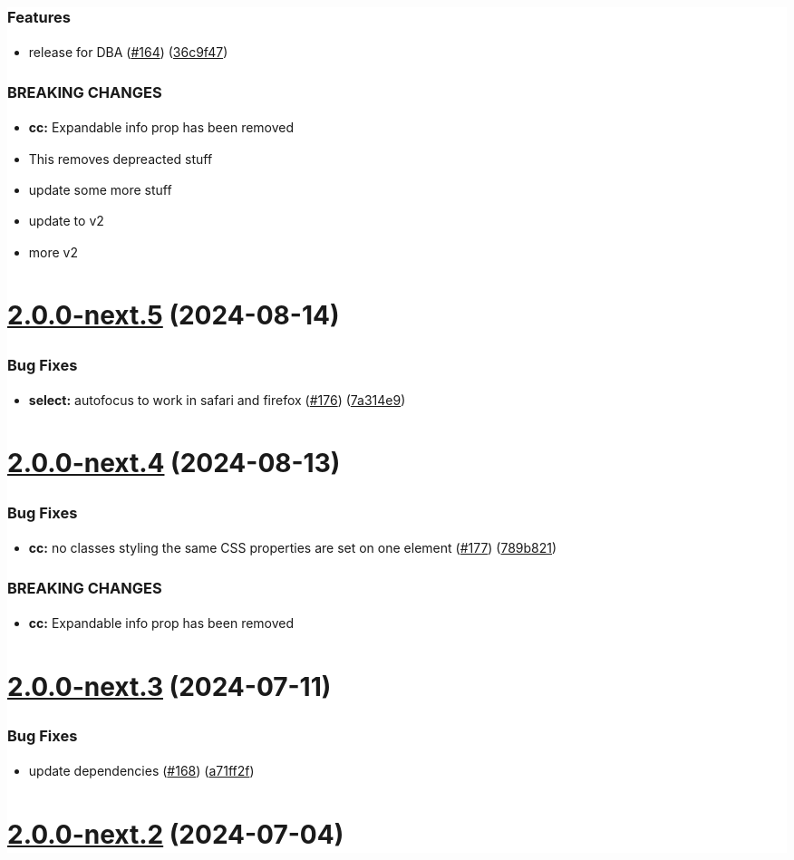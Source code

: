 
### Features

* release for DBA ([#164](https://github.com/warp-ds/elements/issues/164)) ([36c9f47](https://github.com/warp-ds/elements/commit/36c9f47058f9c4f3d0f5e68ef63c8ff21c39da54))


### BREAKING CHANGES

* **cc:** Expandable info prop has been removed
* This removes depreacted stuff

* update some more stuff

* update to v2

* more v2

# [2.0.0-next.5](https://github.com/warp-ds/elements/compare/v2.0.0-next.4...v2.0.0-next.5) (2024-08-14)


### Bug Fixes

* **select:** autofocus to work in safari and firefox ([#176](https://github.com/warp-ds/elements/issues/176)) ([7a314e9](https://github.com/warp-ds/elements/commit/7a314e91a71980243036a953cb0dce109d83f15a))

# [2.0.0-next.4](https://github.com/warp-ds/elements/compare/v2.0.0-next.3...v2.0.0-next.4) (2024-08-13)


### Bug Fixes

* **cc:** no classes styling the same CSS properties are set on one element ([#177](https://github.com/warp-ds/elements/issues/177)) ([789b821](https://github.com/warp-ds/elements/commit/789b821a775c227b6f7d83726d8aad362c24dc8b))


### BREAKING CHANGES

* **cc:** Expandable info prop has been removed

# [2.0.0-next.3](https://github.com/warp-ds/elements/compare/v2.0.0-next.2...v2.0.0-next.3) (2024-07-11)


### Bug Fixes

* update dependencies ([#168](https://github.com/warp-ds/elements/issues/168)) ([a71ff2f](https://github.com/warp-ds/elements/commit/a71ff2f1f9feb28923e1d98529a6654dcfe9929c))

# [2.0.0-next.2](https://github.com/warp-ds/elements/compare/v2.0.0-next.1...v2.0.0-next.2) (2024-07-04)
